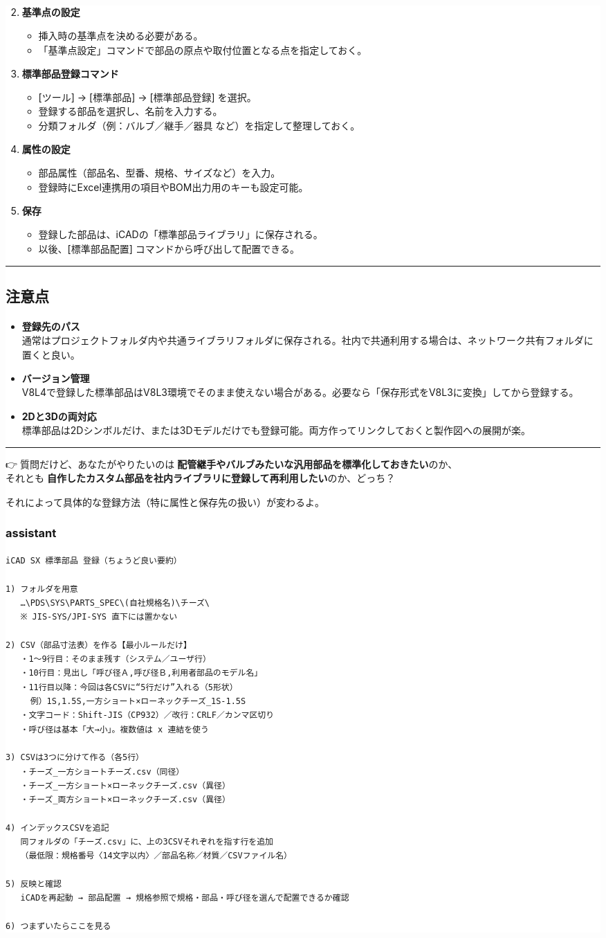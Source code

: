 2. **基準点の設定**
   - 挿入時の基準点を決める必要がある。  
   - 「基準点設定」コマンドで部品の原点や取付位置となる点を指定しておく。

3. **標準部品登録コマンド**
   - [ツール] → [標準部品] → [標準部品登録] を選択。  
   - 登録する部品を選択し、名前を入力する。  
   - 分類フォルダ（例：バルブ／継手／器具 など）を指定して整理しておく。

4. **属性の設定**
   - 部品属性（部品名、型番、規格、サイズなど）を入力。  
   - 登録時にExcel連携用の項目やBOM出力用のキーも設定可能。

5. **保存**
   - 登録した部品は、iCADの「標準部品ライブラリ」に保存される。  
   - 以後、[標準部品配置] コマンドから呼び出して配置できる。

---

## 注意点

- **登録先のパス**  
  通常はプロジェクトフォルダ内や共通ライブラリフォルダに保存される。社内で共通利用する場合は、ネットワーク共有フォルダに置くと良い。
  
- **バージョン管理**  
  V8L4で登録した標準部品はV8L3環境でそのまま使えない場合がある。必要なら「保存形式をV8L3に変換」してから登録する。

- **2Dと3Dの両対応**  
  標準部品は2Dシンボルだけ、または3Dモデルだけでも登録可能。両方作ってリンクしておくと製作図への展開が楽。

---

👉 質問だけど、あなたがやりたいのは **配管継手やバルブみたいな汎用部品を標準化しておきたい**のか、  
それとも **自作したカスタム部品を社内ライブラリに登録して再利用したい**のか、どっち？  

それによって具体的な登録方法（特に属性と保存先の扱い）が変わるよ。

### assistant  

```
iCAD SX 標準部品 登録（ちょうど良い要約）

1) フォルダを用意
   …\PDS\SYS\PARTS_SPEC\(自社規格名)\チーズ\
   ※ JIS-SYS/JPI-SYS 直下には置かない

2) CSV（部品寸法表）を作る【最小ルールだけ】
   ・1〜9行目：そのまま残す（システム／ユーザ行）
   ・10行目：見出し「呼び径Ａ,呼び径Ｂ,利用者部品のモデル名」
   ・11行目以降：今回は各CSVに“5行だけ”入れる（5形状）
     例）1S,1.5S,一方ショート×ローネックチーズ_1S-1.5S
   ・文字コード：Shift-JIS（CP932）／改行：CRLF／カンマ区切り
   ・呼び径は基本「大→小」。複数値は x 連結を使う

3) CSVは3つに分けて作る（各5行）
   ・チーズ_一方ショートチーズ.csv（同径）
   ・チーズ_一方ショート×ローネックチーズ.csv（異径）
   ・チーズ_両方ショート×ローネックチーズ.csv（異径）

4) インデックスCSVを追記
   同フォルダの「チーズ.csv」に、上の3CSVそれぞれを指す行を追加
   （最低限：規格番号〈14文字以内〉／部品名称／材質／CSVファイル名）

5) 反映と確認
   iCADを再起動 → 部品配置 → 規格参照で規格・部品・呼び径を選んで配置できるか確認

6) つまずいたらここを見る
```